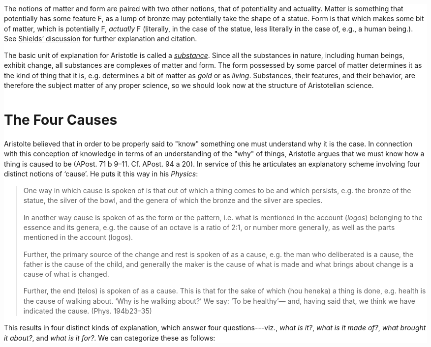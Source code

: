 The notions of matter and form are paired with two other notions, that of
potentiality and actuality. Matter is something that potentially has some
feature F, as a lump of bronze may potentially take the shape of a statue. Form
is that which makes some bit of matter, which is potentially F, *actually* F
(literally, in the case of the statue, less literally in the case of, e.g., a
human being.). See
[Shields’ discussion](http://plato.stanford.edu/entries/aristotle/#Hyl) for
further explanation and citation.

The basic unit of explanation for Aristotle is called a
[*substance*](http://plato.stanford.edu/entries/aristotle/#Sub). Since all the
substances in nature, including human beings, exhibit change, all substances are
complexes of matter and form. The form possessed by some parcel of matter
determines it as the kind of thing that it is, e.g. determines a bit of matter
as *gold* or as *living*. Substances, their features, and their behavior, are
therefore the subject matter of any proper science, so we should look now at the
structure of Aristotelian science.

# The Four Causes #

Aristolte believed that in order to be properly said to "know" something one
must understand why it is the case. In connection with this conception of
knowledge in terms of an understanding of the "why" of things, Aristotle argues
that we must know how a thing is caused to be (APost. 71 b 9–11. Cf. APost. 94 a
20). In service of this he articulates an explanatory scheme involving four
distinct notions of ‘cause’. He puts it this way in his *Physics*:

> One way in which cause is spoken of is that out of which a thing comes
> to be and which persists, e.g. the bronze of the statue, the silver of
> the bowl, and the genera of which the bronze and the silver are
> species.
>
> In another way cause is spoken of as the form or the pattern,
> i.e. what is mentioned in the account (*logos*) belonging to the essence
> and its genera, e.g. the cause of an octave is a ratio of 2:1, or
> number more generally, as well as the parts mentioned in the account
> (logos).
>
> Further, the primary source of the change and rest is spoken of as a
> cause, e.g. the man who deliberated is a cause, the father is the
> cause of the child, and generally the maker is the cause of what is
> made and what brings about change is a cause of what is changed.
>
> Further, the end (telos) is spoken of as a cause. This is that for the
> sake of which (hou heneka) a thing is done, e.g. health is the cause
> of walking about. ‘Why is he walking about?’ We say: ‘To be healthy’—
> and, having said that, we think we have indicated the cause. (Phys.
> 194b23–35)

This results in four distinct kinds of explanation, which answer four
questions---viz., *what is it?*, *what is it made of?*, *what brought it
about?*, and *what is it for?*. We can categorize these as follows:
